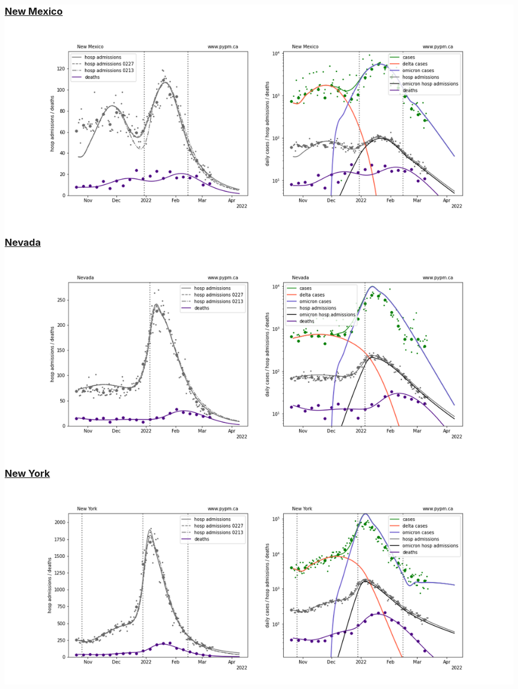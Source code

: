 ### [New Mexico](img/nm_4_2_0313.pdf)

![nm](img/nm_4_2_0313.png)

### [Nevada](img/nv_4_2_0313.pdf)

![nv](img/nv_4_2_0313.png)

### [New York](img/ny_4_2_0313.pdf)

![ny](img/ny_4_2_0313.png)
